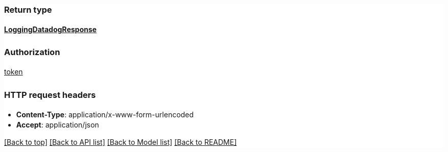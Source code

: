 ### Return type

[**LoggingDatadogResponse**](LoggingDatadogResponse.md)

### Authorization

[token](../README.md#token)

### HTTP request headers

 - **Content-Type**: application/x-www-form-urlencoded
 - **Accept**: application/json

[[Back to top]](#) [[Back to API list]](../README.md#documentation-for-api-endpoints) [[Back to Model list]](../README.md#documentation-for-models) [[Back to README]](../README.md)

